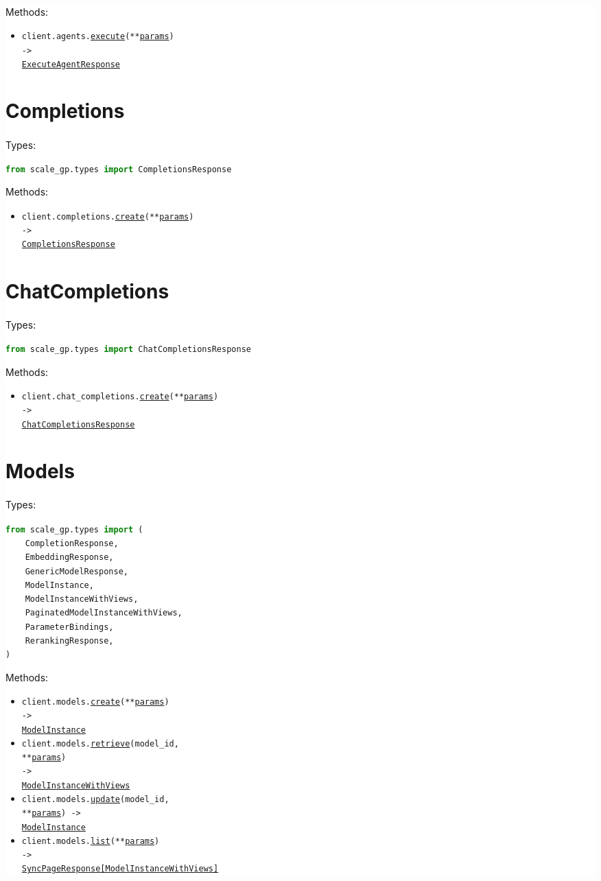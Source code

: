 Methods:

- <code title="post /v4/agents/execute">client.agents.<a href="./src/scale_gp/resources/agents.py">execute</a>(\*\*<a href="src/scale_gp/types/agent_execute_params.py">params</a>) -> <a href="./src/scale_gp/types/execute_agent_response.py">ExecuteAgentResponse</a></code>

# Completions

Types:

```python
from scale_gp.types import CompletionsResponse
```

Methods:

- <code title="post /v4/completions">client.completions.<a href="./src/scale_gp/resources/completions.py">create</a>(\*\*<a href="src/scale_gp/types/completion_create_params.py">params</a>) -> <a href="./src/scale_gp/types/completions_response.py">CompletionsResponse</a></code>

# ChatCompletions

Types:

```python
from scale_gp.types import ChatCompletionsResponse
```

Methods:

- <code title="post /v4/chat-completions">client.chat_completions.<a href="./src/scale_gp/resources/chat_completions.py">create</a>(\*\*<a href="src/scale_gp/types/chat_completion_create_params.py">params</a>) -> <a href="./src/scale_gp/types/chat_completions_response.py">ChatCompletionsResponse</a></code>

# Models

Types:

```python
from scale_gp.types import (
    CompletionResponse,
    EmbeddingResponse,
    GenericModelResponse,
    ModelInstance,
    ModelInstanceWithViews,
    PaginatedModelInstanceWithViews,
    ParameterBindings,
    RerankingResponse,
)
```

Methods:

- <code title="post /v4/models">client.models.<a href="./src/scale_gp/resources/models/models.py">create</a>(\*\*<a href="src/scale_gp/types/model_create_params.py">params</a>) -> <a href="./src/scale_gp/types/model_instance.py">ModelInstance</a></code>
- <code title="get /v4/models/{model_id}">client.models.<a href="./src/scale_gp/resources/models/models.py">retrieve</a>(model_id, \*\*<a href="src/scale_gp/types/model_retrieve_params.py">params</a>) -> <a href="./src/scale_gp/types/model_instance_with_views.py">ModelInstanceWithViews</a></code>
- <code title="patch /v4/models/{model_id}">client.models.<a href="./src/scale_gp/resources/models/models.py">update</a>(model_id, \*\*<a href="src/scale_gp/types/model_update_params.py">params</a>) -> <a href="./src/scale_gp/types/model_instance.py">ModelInstance</a></code>
- <code title="get /v4/models">client.models.<a href="./src/scale_gp/resources/models/models.py">list</a>(\*\*<a href="src/scale_gp/types/model_list_params.py">params</a>) -> <a href="./src/scale_gp/types/model_instance_with_views.py">SyncPageResponse[ModelInstanceWithViews]</a></code>